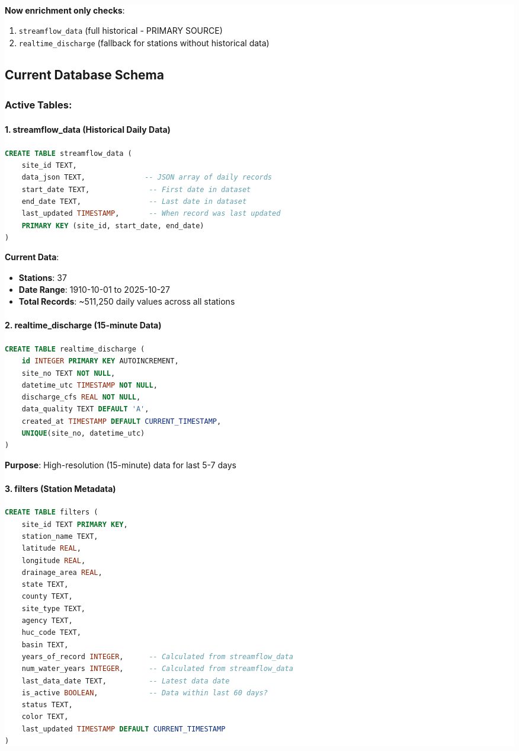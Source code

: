 **Now enrichment only checks**:
1. `streamflow_data` (full historical - PRIMARY SOURCE)
2. `realtime_discharge` (fallback for stations without historical data)

## Current Database Schema

### Active Tables:

#### 1. streamflow_data (Historical Daily Data)
```sql
CREATE TABLE streamflow_data (
    site_id TEXT,
    data_json TEXT,              -- JSON array of daily records
    start_date TEXT,              -- First date in dataset
    end_date TEXT,                -- Last date in dataset
    last_updated TIMESTAMP,       -- When record was last updated
    PRIMARY KEY (site_id, start_date, end_date)
)
```

**Current Data**:
- **Stations**: 37
- **Date Range**: 1910-10-01 to 2025-10-27
- **Total Records**: ~511,250 daily values across all stations

#### 2. realtime_discharge (15-minute Data)
```sql
CREATE TABLE realtime_discharge (
    id INTEGER PRIMARY KEY AUTOINCREMENT,
    site_no TEXT NOT NULL,
    datetime_utc TIMESTAMP NOT NULL,
    discharge_cfs REAL NOT NULL,
    data_quality TEXT DEFAULT 'A',
    created_at TIMESTAMP DEFAULT CURRENT_TIMESTAMP,
    UNIQUE(site_no, datetime_utc)
)
```

**Purpose**: High-resolution (15-minute) data for last 5-7 days

#### 3. filters (Station Metadata)
```sql
CREATE TABLE filters (
    site_id TEXT PRIMARY KEY,
    station_name TEXT,
    latitude REAL,
    longitude REAL,
    drainage_area REAL,
    state TEXT,
    county TEXT,
    site_type TEXT,
    agency TEXT,
    huc_code TEXT,
    basin TEXT,
    years_of_record INTEGER,      -- Calculated from streamflow_data
    num_water_years INTEGER,      -- Calculated from streamflow_data
    last_data_date TEXT,          -- Latest data date
    is_active BOOLEAN,            -- Data within last 60 days?
    status TEXT,
    color TEXT,
    last_updated TIMESTAMP DEFAULT CURRENT_TIMESTAMP
)
```
